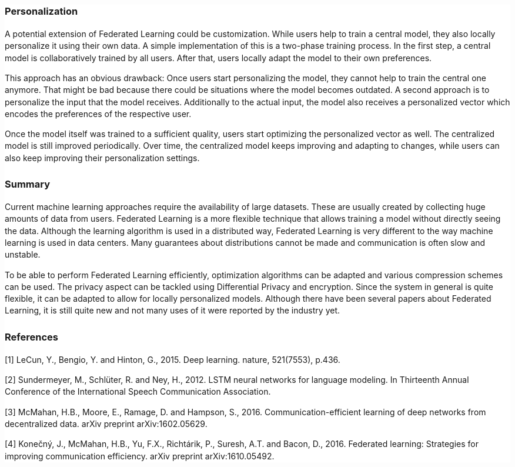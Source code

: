 ### Personalization

A potential extension of Federated Learning could be customization.
While users help to train a central model, they also locally personalize it using their own data.
A simple implementation of this is a two-phase training process.
In the first step, a central model is collaboratively trained by all users.
After that, users locally adapt the model to their own preferences.

This approach has an obvious drawback: Once users start personalizing the model, they cannot help to train the central one anymore.
That might be bad because there could be situations where the model becomes outdated.
A second approach is to personalize the input that the model receives.
Additionally to the actual input, the model also receives a personalized vector which encodes the preferences of the respective user.

Once the model itself was trained to a sufficient quality, users start optimizing the personalized vector as well.
The centralized model is still improved periodically.
Over time, the centralized model keeps improving and adapting to changes, while users can also keep improving their personalization settings.

### Summary

Current machine learning approaches require the availability of large datasets.
These are usually created by collecting huge amounts of data from users.
Federated Learning is a more flexible technique that allows training a model without directly seeing the data.
Although the learning algorithm is used in a distributed way, Federated Learning is very different to the way machine learning is used in data centers.
Many guarantees about distributions cannot be made and communication is often slow and unstable.

To be able to perform Federated Learning efficiently, optimization algorithms can be adapted and various compression schemes can be used.
The privacy aspect can be tackled using Differential Privacy and encryption.
Since the system in general is quite flexible, it can be adapted to allow for locally personalized models.
Although there have been several papers about Federated Learning, it is still quite new and not many uses of it were reported by the industry yet.

### References

[1] LeCun, Y., Bengio, Y. and Hinton, G., 2015. Deep learning. nature,
521(7553), p.436.

[2] Sundermeyer, M., Schlüter, R. and Ney, H., 2012. LSTM neural networks for
language modeling. In Thirteenth Annual Conference of the International Speech
Communication Association.

[3] McMahan, H.B., Moore, E., Ramage, D. and Hampson, S., 2016. Communication-efficient learning of deep networks from decentralized data. arXiv preprint arXiv:1602.05629.

[4] Konečný, J., McMahan, H.B., Yu, F.X., Richtárik, P., Suresh, A.T. and Bacon, D., 2016. Federated learning: Strategies for improving communication efficiency. arXiv preprint arXiv:1610.05492.
